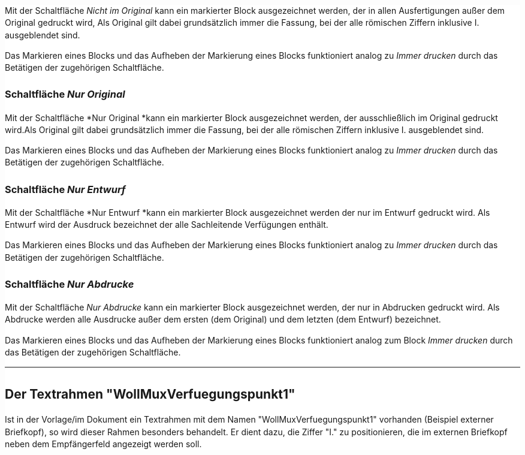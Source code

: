 Mit der Schaltfläche *Nicht im Original* kann ein markierter Block ausgezeichnet werden, der in allen Ausfertigungen außer dem Original gedruckt wird, Als Original gilt dabei grundsätzlich immer die Fassung, bei der alle römischen Ziffern inklusive I. ausgeblendet sind.

Das Markieren eines Blocks und das Aufheben der Markierung eines Blocks funktioniert analog zu *Immer drucken* durch das Betätigen der zugehörigen Schaltfläche.

### Schaltfläche *Nur Original*

Mit der Schaltfläche *Nur Original *kann ein markierter Block ausgezeichnet werden, der ausschließlich im Original gedruckt wird.Als Original gilt dabei grundsätzlich immer die Fassung, bei der alle römischen Ziffern inklusive I. ausgeblendet sind.

Das Markieren eines Blocks und das Aufheben der Markierung eines Blocks funktioniert analog zu *Immer drucken* durch das Betätigen der zugehörigen Schaltfläche.

### Schaltfläche *Nur Entwurf*

Mit der Schaltfläche *Nur Entwurf *kann ein markierter Block ausgezeichnet werden der nur im Entwurf gedruckt wird. Als Entwurf wird der Ausdruck bezeichnet der alle Sachleitende Verfügungen enthält.

Das Markieren eines Blocks und das Aufheben der Markierung eines Blocks funktioniert analog zu *Immer drucken* durch das Betätigen der zugehörigen Schaltfläche.

### Schaltfläche *Nur Abdrucke*

Mit der Schaltfläche *Nur Abdrucke* kann ein markierter Block ausgezeichnet werden, der nur in Abdrucken gedruckt wird. Als Abdrucke werden alle Ausdrucke außer dem ersten (dem Original) und dem letzten (dem Entwurf) bezeichnet.

Das Markieren eines Blocks und das Aufheben der Markierung eines Blocks funktioniert analog zum Block *Immer drucken* durch das Betätigen der zugehörigen Schaltfläche.

----------------------------------------

## Der Textrahmen "WollMuxVerfuegungspunkt1"

Ist in der Vorlage/im Dokument ein Textrahmen mit dem Namen "WollMuxVerfuegungspunkt1" vorhanden (Beispiel externer Briefkopf), so wird dieser Rahmen besonders behandelt. Er dient dazu, die Ziffer "I." zu positionieren, die im externen Briefkopf neben dem Empfängerfeld angezeigt werden soll.
